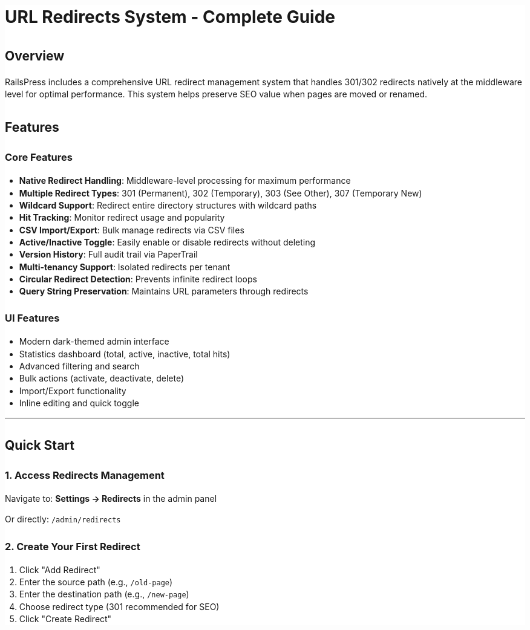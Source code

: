 # URL Redirects System - Complete Guide

## Overview

RailsPress includes a comprehensive URL redirect management system that handles 301/302 redirects natively at the middleware level for optimal performance. This system helps preserve SEO value when pages are moved or renamed.

## Features

### Core Features
- **Native Redirect Handling**: Middleware-level processing for maximum performance
- **Multiple Redirect Types**: 301 (Permanent), 302 (Temporary), 303 (See Other), 307 (Temporary New)
- **Wildcard Support**: Redirect entire directory structures with wildcard paths
- **Hit Tracking**: Monitor redirect usage and popularity
- **CSV Import/Export**: Bulk manage redirects via CSV files
- **Active/Inactive Toggle**: Easily enable or disable redirects without deleting
- **Version History**: Full audit trail via PaperTrail
- **Multi-tenancy Support**: Isolated redirects per tenant
- **Circular Redirect Detection**: Prevents infinite redirect loops
- **Query String Preservation**: Maintains URL parameters through redirects

### UI Features
- Modern dark-themed admin interface
- Statistics dashboard (total, active, inactive, total hits)
- Advanced filtering and search
- Bulk actions (activate, deactivate, delete)
- Import/Export functionality
- Inline editing and quick toggle

---

## Quick Start

### 1. Access Redirects Management

Navigate to: **Settings → Redirects** in the admin panel

Or directly: `/admin/redirects`

### 2. Create Your First Redirect

1. Click "Add Redirect"
2. Enter the source path (e.g., `/old-page`)
3. Enter the destination path (e.g., `/new-page`)
4. Choose redirect type (301 recommended for SEO)
5. Click "Create Redirect"
